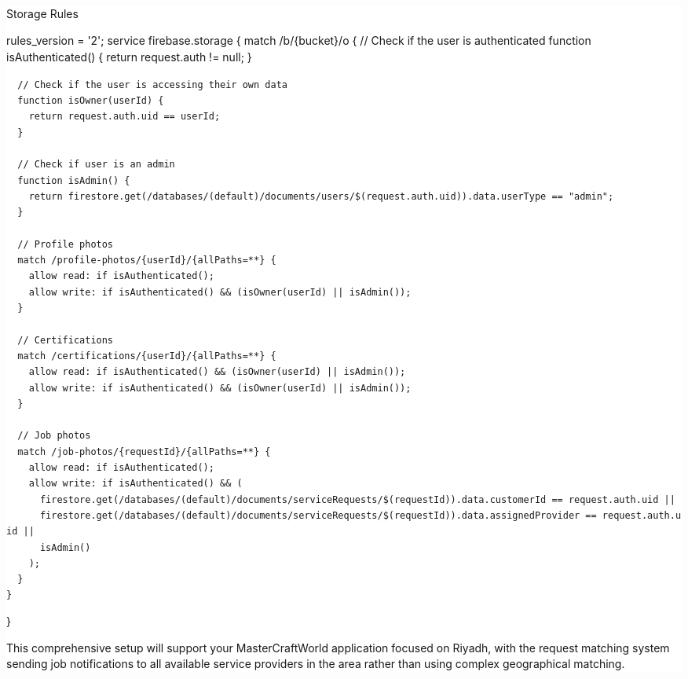   Storage Rules

  rules_version = '2';
  service firebase.storage {
    match /b/{bucket}/o {
      // Check if the user is authenticated
      function isAuthenticated() {
        return request.auth != null;
      }
      
      // Check if the user is accessing their own data
      function isOwner(userId) {
        return request.auth.uid == userId;
      }
      
      // Check if user is an admin
      function isAdmin() {
        return firestore.get(/databases/(default)/documents/users/$(request.auth.uid)).data.userType == "admin";
      }
      
      // Profile photos
      match /profile-photos/{userId}/{allPaths=**} {
        allow read: if isAuthenticated();
        allow write: if isAuthenticated() && (isOwner(userId) || isAdmin());
      }
      
      // Certifications
      match /certifications/{userId}/{allPaths=**} {
        allow read: if isAuthenticated() && (isOwner(userId) || isAdmin());
        allow write: if isAuthenticated() && (isOwner(userId) || isAdmin());
      }
      
      // Job photos
      match /job-photos/{requestId}/{allPaths=**} {
        allow read: if isAuthenticated();
        allow write: if isAuthenticated() && (
          firestore.get(/databases/(default)/documents/serviceRequests/$(requestId)).data.customerId == request.auth.uid || 
          firestore.get(/databases/(default)/documents/serviceRequests/$(requestId)).data.assignedProvider == request.auth.uid || 
          isAdmin()
        );
      }
    }
  }

  This comprehensive setup will support your MasterCraftWorld application focused on Riyadh, with the request matching system sending job notifications to all available service providers in the area rather than using complex
  geographical matching.


